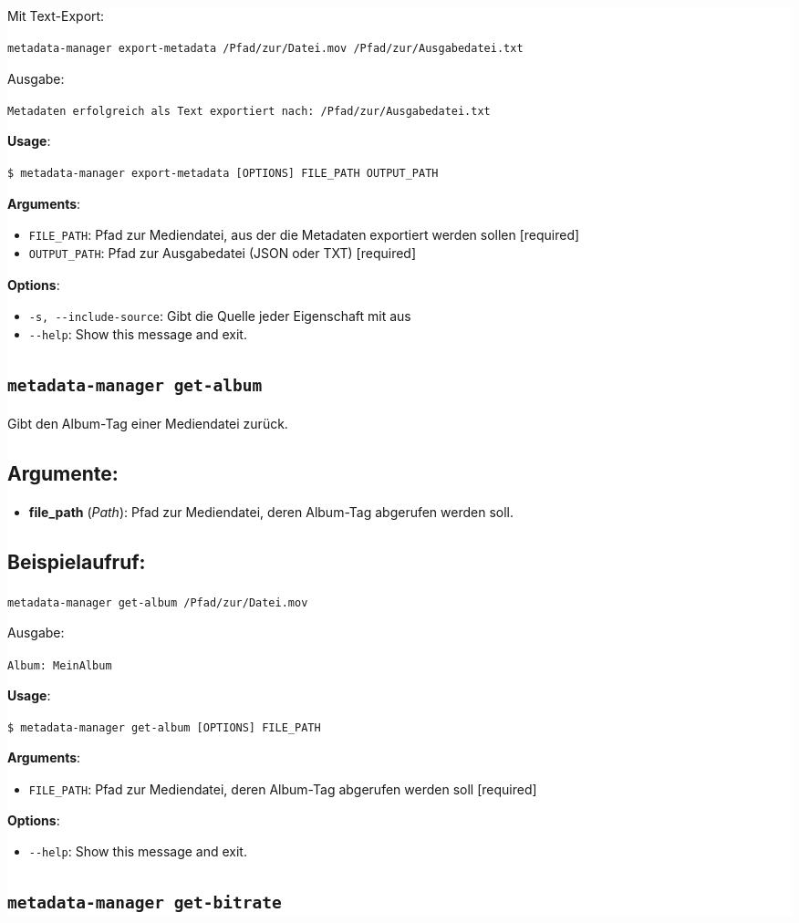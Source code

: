 Mit Text-Export:
```bash
metadata-manager export-metadata /Pfad/zur/Datei.mov /Pfad/zur/Ausgabedatei.txt
```

Ausgabe:
```plaintext
Metadaten erfolgreich als Text exportiert nach: /Pfad/zur/Ausgabedatei.txt
```

**Usage**:

```console
$ metadata-manager export-metadata [OPTIONS] FILE_PATH OUTPUT_PATH
```

**Arguments**:

* `FILE_PATH`: Pfad zur Mediendatei, aus der die Metadaten exportiert werden sollen  [required]
* `OUTPUT_PATH`: Pfad zur Ausgabedatei (JSON oder TXT)  [required]

**Options**:

* `-s, --include-source`: Gibt die Quelle jeder Eigenschaft mit aus
* `--help`: Show this message and exit.

## `metadata-manager get-album`

Gibt den Album-Tag einer Mediendatei zurück.

## Argumente:
- **file_path** (*Path*): Pfad zur Mediendatei, deren Album-Tag abgerufen werden soll.

## Beispielaufruf:
```bash
metadata-manager get-album /Pfad/zur/Datei.mov
```

Ausgabe:
```plaintext
Album: MeinAlbum
```

**Usage**:

```console
$ metadata-manager get-album [OPTIONS] FILE_PATH
```

**Arguments**:

* `FILE_PATH`: Pfad zur Mediendatei, deren Album-Tag abgerufen werden soll  [required]

**Options**:

* `--help`: Show this message and exit.

## `metadata-manager get-bitrate`
